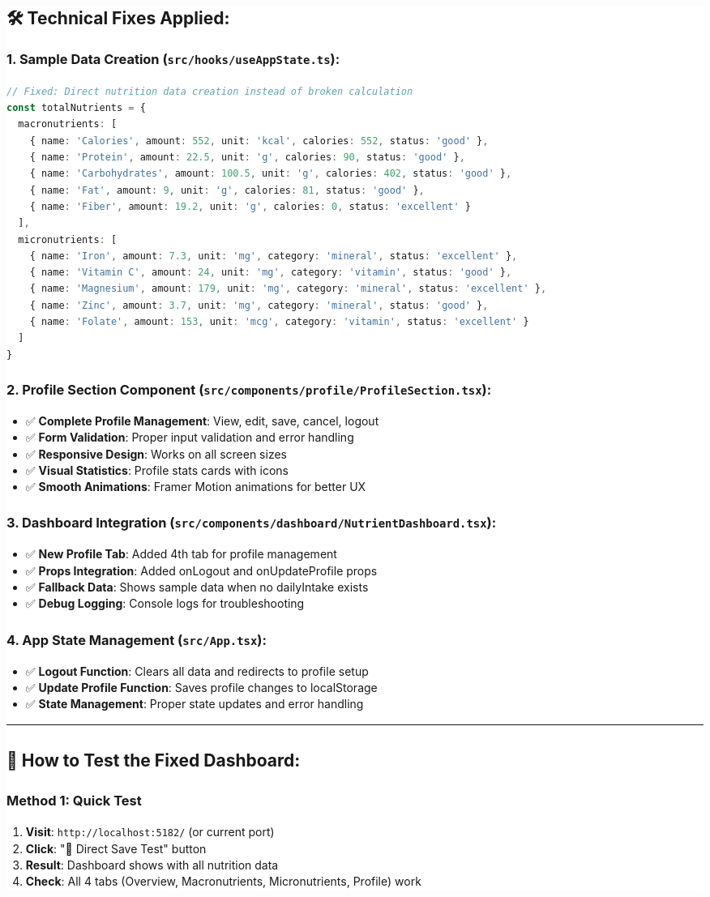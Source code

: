 
## 🛠️ **Technical Fixes Applied:**

### **1. Sample Data Creation (`src/hooks/useAppState.ts`):**
```typescript
// Fixed: Direct nutrition data creation instead of broken calculation
const totalNutrients = {
  macronutrients: [
    { name: 'Calories', amount: 552, unit: 'kcal', calories: 552, status: 'good' },
    { name: 'Protein', amount: 22.5, unit: 'g', calories: 90, status: 'good' },
    { name: 'Carbohydrates', amount: 100.5, unit: 'g', calories: 402, status: 'good' },
    { name: 'Fat', amount: 9, unit: 'g', calories: 81, status: 'good' },
    { name: 'Fiber', amount: 19.2, unit: 'g', calories: 0, status: 'excellent' }
  ],
  micronutrients: [
    { name: 'Iron', amount: 7.3, unit: 'mg', category: 'mineral', status: 'excellent' },
    { name: 'Vitamin C', amount: 24, unit: 'mg', category: 'vitamin', status: 'good' },
    { name: 'Magnesium', amount: 179, unit: 'mg', category: 'mineral', status: 'excellent' },
    { name: 'Zinc', amount: 3.7, unit: 'mg', category: 'mineral', status: 'good' },
    { name: 'Folate', amount: 153, unit: 'mcg', category: 'vitamin', status: 'excellent' }
  ]
}
```

### **2. Profile Section Component (`src/components/profile/ProfileSection.tsx`):**
- ✅ **Complete Profile Management**: View, edit, save, cancel, logout
- ✅ **Form Validation**: Proper input validation and error handling
- ✅ **Responsive Design**: Works on all screen sizes
- ✅ **Visual Statistics**: Profile stats cards with icons
- ✅ **Smooth Animations**: Framer Motion animations for better UX

### **3. Dashboard Integration (`src/components/dashboard/NutrientDashboard.tsx`):**
- ✅ **New Profile Tab**: Added 4th tab for profile management
- ✅ **Props Integration**: Added onLogout and onUpdateProfile props
- ✅ **Fallback Data**: Shows sample data when no dailyIntake exists
- ✅ **Debug Logging**: Console logs for troubleshooting

### **4. App State Management (`src/App.tsx`):**
- ✅ **Logout Function**: Clears all data and redirects to profile setup
- ✅ **Update Profile Function**: Saves profile changes to localStorage
- ✅ **State Management**: Proper state updates and error handling

---

## 🧪 **How to Test the Fixed Dashboard:**

### **Method 1: Quick Test**
1. **Visit**: `http://localhost:5182/` (or current port)
2. **Click**: "🔧 Direct Save Test" button
3. **Result**: Dashboard shows with all nutrition data
4. **Check**: All 4 tabs (Overview, Macronutrients, Micronutrients, Profile) work
